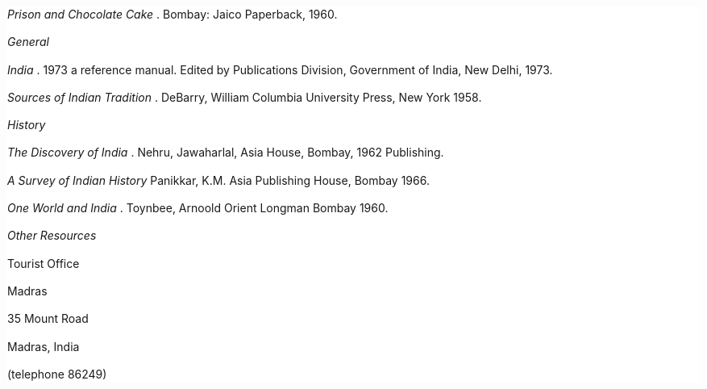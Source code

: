   <i>
   Prison and Chocolate Cake
  </i>
  . Bombay: Jaico Paperback, 1960.
 </p>
<p>
  <i>
   General
  </i>
 </p>
 <p>
  <i>
   India
  </i>
  . 1973 a reference manual. Edited by Publications Division, Government of India, New Delhi, 1973.
 </p>
 <p>
  <i>
   Sources of Indian Tradition
  </i>
  . DeBarry, William Columbia University Press, New York 1958.
 </p>
<p>
  <i>
   History
  </i>
 </p>
 <p>
  <i>
   The Discovery of India
  </i>
  . Nehru, Jawaharlal, Asia House, Bombay, 1962 Publishing.
 </p>
 <p>
  <i>
   A Survey of Indian History
  </i>
  Panikkar, K.M. Asia Publishing House, Bombay 1966.
 </p>
 <p>
  <i>
   One World and India
  </i>
  . Toynbee, Arnoold Orient Longman Bombay 1960.
 </p>
<p>
  <i>
   Other Resources
  </i>
 </p>
 <p>
  Tourist Office
 </p>
 <p>
  Madras
 </p>
 <p>
  35 Mount Road
 </p>
 <p>
  Madras, India
 </p>
 <p>
  (telephone 86249)